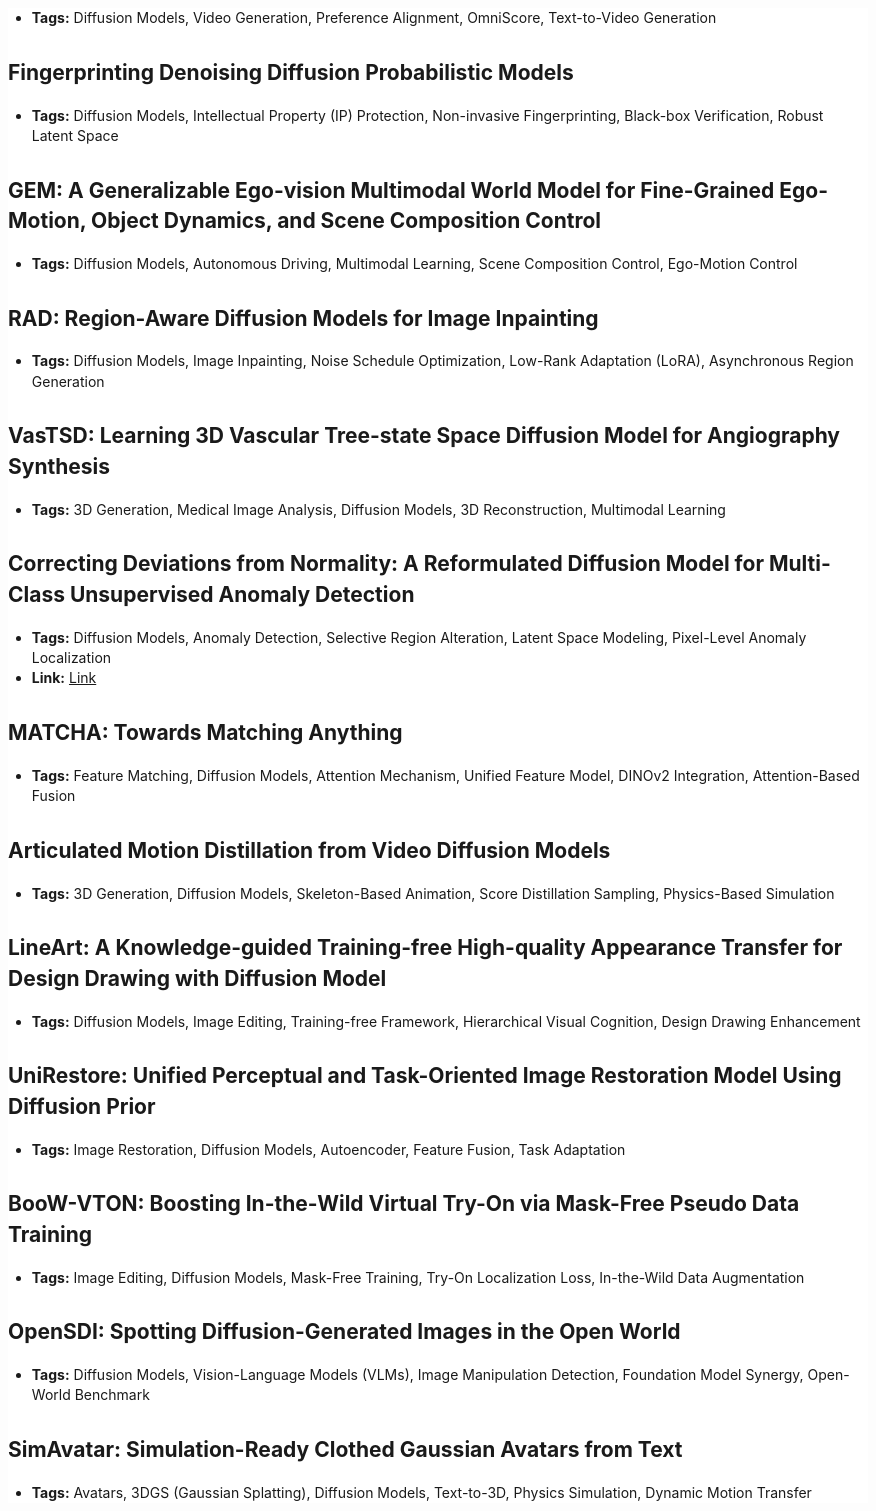 - **Tags:** Diffusion Models, Video Generation, Preference Alignment, OmniScore, Text-to-Video Generation
## Fingerprinting Denoising Diffusion Probabilistic Models
- **Tags:** Diffusion Models, Intellectual Property (IP) Protection, Non-invasive Fingerprinting, Black-box Verification, Robust Latent Space
## GEM: A Generalizable Ego-vision Multimodal World Model for Fine-Grained Ego-Motion, Object Dynamics, and Scene Composition Control
- **Tags:** Diffusion Models, Autonomous Driving, Multimodal Learning, Scene Composition Control, Ego-Motion Control
## RAD: Region-Aware Diffusion Models for Image Inpainting
- **Tags:** Diffusion Models, Image Inpainting, Noise Schedule Optimization, Low-Rank Adaptation (LoRA), Asynchronous Region Generation
## VasTSD: Learning 3D Vascular Tree-state Space Diffusion Model for Angiography Synthesis
- **Tags:** 3D Generation, Medical Image Analysis, Diffusion Models, 3D Reconstruction, Multimodal Learning
## Correcting Deviations from Normality: A Reformulated Diffusion Model for Multi-Class Unsupervised Anomaly Detection
- **Tags:** Diffusion Models, Anomaly Detection, Selective Region Alteration, Latent Space Modeling, Pixel-Level Anomaly Localization
- **Link:** [Link](https://anonymous.4open.science/r/DeCo-Diff)

## MATCHA: Towards Matching Anything
- **Tags:** Feature Matching, Diffusion Models, Attention Mechanism, Unified Feature Model, DINOv2 Integration, Attention-Based Fusion
## Articulated Motion Distillation from Video Diffusion Models
- **Tags:** 3D Generation, Diffusion Models, Skeleton-Based Animation, Score Distillation Sampling, Physics-Based Simulation
## LineArt: A Knowledge-guided Training-free High-quality Appearance Transfer for Design Drawing with Diffusion Model
- **Tags:** Diffusion Models, Image Editing, Training-free Framework, Hierarchical Visual Cognition, Design Drawing Enhancement
## UniRestore: Unified Perceptual and Task-Oriented Image Restoration Model Using Diffusion Prior
- **Tags:** Image Restoration, Diffusion Models, Autoencoder, Feature Fusion, Task Adaptation
## BooW-VTON: Boosting In-the-Wild Virtual Try-On via Mask-Free Pseudo Data Training
- **Tags:** Image Editing, Diffusion Models, Mask-Free Training, Try-On Localization Loss, In-the-Wild Data Augmentation
## OpenSDI: Spotting Diffusion-Generated Images in the Open World
- **Tags:** Diffusion Models, Vision-Language Models (VLMs), Image Manipulation Detection, Foundation Model Synergy, Open-World Benchmark
## SimAvatar: Simulation-Ready Clothed Gaussian Avatars from Text
- **Tags:** Avatars, 3DGS (Gaussian Splatting), Diffusion Models, Text-to-3D, Physics Simulation, Dynamic Motion Transfer